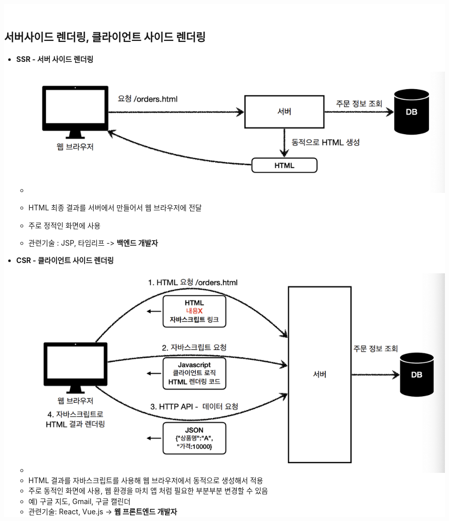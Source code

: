 

<br>

## 서버사이드 렌더링, 클라이언트 사이드 렌더링

- **SSR - 서버 사이드 렌더링**

    - ![image-20230912201325940](/../images/2023-09-12/image-20230912201325940.png)

    - HTML 최종 결과를 서버에서 만들어서 웹 브라우저에 전달

    - 주로 정적인 화면에 사용

    - 관련기술 : JSP, 타임리프 -> **백엔드 개발자**

- **CSR - 클라이언트 사이드 렌더링**

    - ![image-20230912201501584](/../images/2023-09-12/image-20230912201501584.png)
    - HTML 결과를 자바스크립트를 사용해 웹 브라우저에서 동적으로 생성해서 적용
    - 주로 동적인 화면에 사용, 웹 환경을 마치 앱 처럼 필요한 부분부분 변경할 수 있음
    - 예) 구글 지도, Gmail, 구글 캘린더
    - 관련기술: React, Vue.js -> **웹 프론트엔드 개발자**
